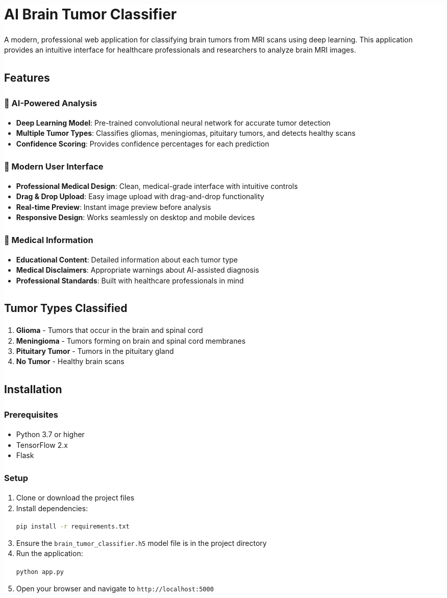 # AI Brain Tumor Classifier

A modern, professional web application for classifying brain tumors from MRI scans using deep learning. This application provides an intuitive interface for healthcare professionals and researchers to analyze brain MRI images.

## Features

### 🧠 AI-Powered Analysis
- **Deep Learning Model**: Pre-trained convolutional neural network for accurate tumor detection
- **Multiple Tumor Types**: Classifies gliomas, meningiomas, pituitary tumors, and detects healthy scans
- **Confidence Scoring**: Provides confidence percentages for each prediction

### 🎨 Modern User Interface
- **Professional Medical Design**: Clean, medical-grade interface with intuitive controls
- **Drag & Drop Upload**: Easy image upload with drag-and-drop functionality
- **Real-time Preview**: Instant image preview before analysis
- **Responsive Design**: Works seamlessly on desktop and mobile devices

### 🔬 Medical Information
- **Educational Content**: Detailed information about each tumor type
- **Medical Disclaimers**: Appropriate warnings about AI-assisted diagnosis
- **Professional Standards**: Built with healthcare professionals in mind

## Tumor Types Classified

1. **Glioma** - Tumors that occur in the brain and spinal cord
2. **Meningioma** - Tumors forming on brain and spinal cord membranes
3. **Pituitary Tumor** - Tumors in the pituitary gland
4. **No Tumor** - Healthy brain scans

## Installation

### Prerequisites
- Python 3.7 or higher
- TensorFlow 2.x
- Flask

### Setup
1. Clone or download the project files
2. Install dependencies:
   ```bash
   pip install -r requirements.txt
   ```
3. Ensure the `brain_tumor_classifier.h5` model file is in the project directory
4. Run the application:
   ```bash
   python app.py
   ```
5. Open your browser and navigate to `http://localhost:5000`
